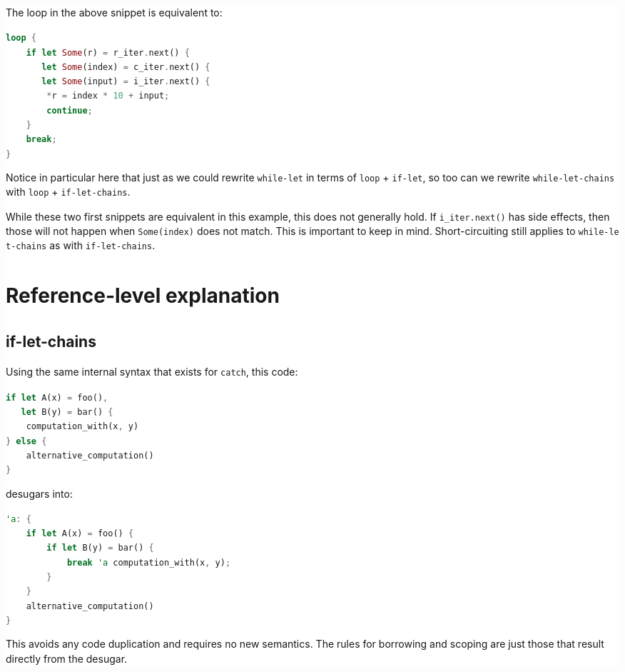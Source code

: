 The loop in the above snippet is equivalent to:

```rust
loop {
    if let Some(r) = r_iter.next() {
       let Some(index) = c_iter.next() {
       let Some(input) = i_iter.next() {
        *r = index * 10 + input;
        continue;
    }
    break;
}
```

Notice in particular here that just as we could rewrite `while-let` in
terms of `loop` + `if-let`, so too can we rewrite `while-let-chains` with
`loop` + `if-let-chains`.

While these two first snippets are equivalent in this example, this does not
generally hold. If `i_iter.next()` has side effects, then those will not
happen when `Some(index)` does not match. This is important to keep in mind.
Short-circuiting still applies to `while-let-chains` as with `if-let-chains`.

# Reference-level explanation
[reference-level-explanation]: #reference-level-explanation

## if-let-chains

Using the same internal syntax that exists for `catch`, this code:

```rust
if let A(x) = foo(),
   let B(y) = bar() {
    computation_with(x, y)
} else {
    alternative_computation()
}
```

desugars into:

```rust
'a: {
    if let A(x) = foo() {
        if let B(y) = bar() {
            break 'a computation_with(x, y);
        }
    }
    alternative_computation()
}

```

This avoids any code duplication and requires no new semantics.  The rules for
borrowing and scoping are just those that result directly from the desugar.


[summary]: #summary
[motivation]: #motivation
[IIFE]: https://en.wikipedia.org/wiki/Immediately-invoked_function_expression
[`if_chain!`]: https://crates.io/crates/if_chain
[reverse dependencies]: https://crates.io/crates/if_chain/reverse_dependencies
[defines a function]: https://github.com/rust-lang-nursery/rust-clippy/blob/ed589761e62735ebb803510e01bfd8b278527fb9/clippy_lints/src/print.rs#L207-L219
[guide-level-explanation]: #guide-level-explanation
[`itertools`]: https://docs.rs/itertools/0.7.4/itertools/macro.izip.html
[§ 7.2.24]: https://doc.rust-lang.org/grammar.html#if-let-expressions
[§ 7.2.25]: https://doc.rust-lang.org/grammar.html#while-let-loops
[drawbacks]: #drawbacks
[alternatives]: #alternatives
[RFC 2046]: https://github.com/rust-lang/rfcs/pull/2046
[the macros to be improved]: https://github.com/rust-lang/rfcs/pull/2046#issuecomment-320483246
[CFG]: https://en.wikipedia.org/wiki/Control_flow_graph
[unresolved]: #unresolved-questions
[RFC 2086]: https://github.com/rust-lang/rfcs/pull/2086
[rustfmt guidelines]: https://github.com/rust-lang-nursery/fmt-rfcs/blob/master/guide/principles.md#overarching-guidelines
